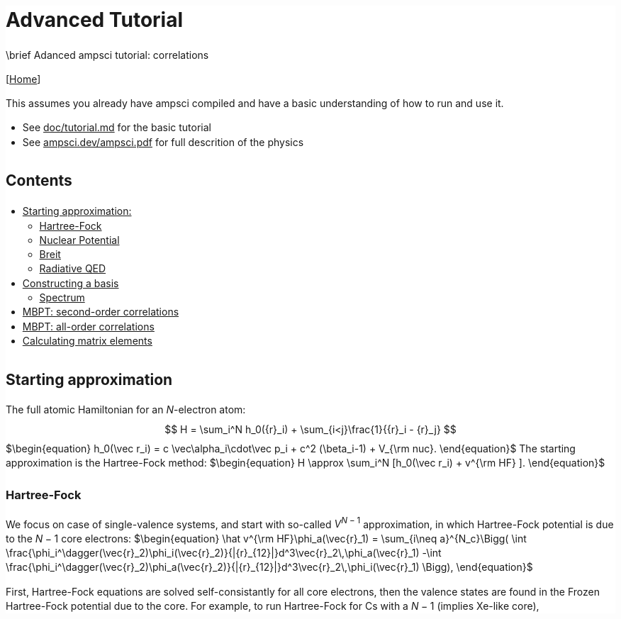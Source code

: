 # Advanced Tutorial

\brief Adanced ampsci tutorial: correlations

[[Home](/README.md)]

This assumes you already have ampsci compiled and have a basic understanding of how to run and use it.

* See [doc/tutorial.md](/doc/tutorial.md) for the basic tutorial
* See [ampsci.dev/ampsci.pdf](https://ampsci.dev/ampsci.pdf) for full descrition of the physics

## Contents

* [Starting approximation:](#begin)
  * [Hartree-Fock](#hf)
  * [Nuclear Potential](#nuclear)
  * [Breit](#breit)
  * [Radiative QED](#qed)
* [Constructing a basis](#basis)
  * [Spectrum](#spectrum)
* [MBPT: second-order correlations](#secondorder)
* [MBPT: all-order correlations](#allorders)
* [Calculating matrix elements](#matrixelements)

## Starting approximation <a name="begin"></a>

The full atomic Hamiltonian for an $N$-electron atom:
$$
H = \sum_i^N h_0({r}_i) + \sum_{i<j}\frac{1}{{r}_i - {r}_j}
$$
$\begin{equation}
h_0(\vec r_i) = c \vec\alpha_i\cdot\vec p_i + c^2 (\beta_i-1) + V_{\rm nuc}.
\end{equation}$
The starting approximation is the Hartree-Fock method:
$\begin{equation}
H \approx \sum_i^N [h_0(\vec r_i) + v^{\rm HF} ].
\end{equation}$

### Hartree-Fock <a name="hf"></a>

We focus on case of single-valence systems, and start with so-called $V^{N-1}$ approximation, in which Hartree-Fock potential is due to the $N-1$ core electrons:
$\begin{equation}
\hat v^{\rm HF}\phi_a(\vec{r}_1) = \sum_{i\neq a}^{N_c}\Bigg(
\int \frac{\phi_i^\dagger(\vec{r}_2)\phi_i(\vec{r}_2)}{|{r}_{12}|}d^3\vec{r}_2\,\phi_a(\vec{r}_1)
-\int \frac{\phi_i^\dagger(\vec{r}_2)\phi_a(\vec{r}_2)}{|{r}_{12}|}d^3\vec{r}_2\,\phi_i(\vec{r}_1)
\Bigg),
\end{equation}$

First, Hartree-Fock equations are solved self-consistantly for all core electrons, then the valence states are found in the Frozen Hartree-Fock potential due to the core.
For example, to run Hartree-Fock for Cs with a $N-1$ (implies Xe-like core),
